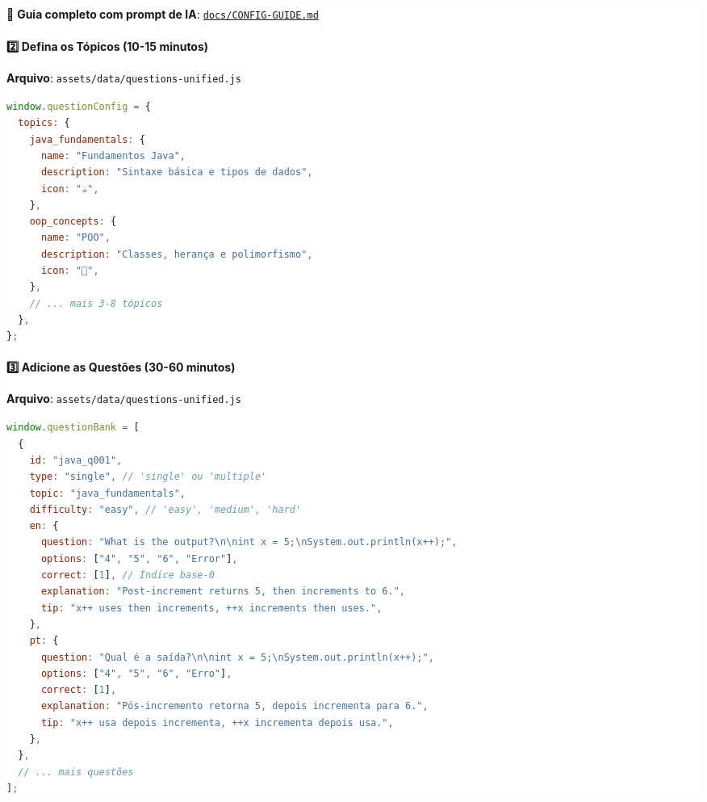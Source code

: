 📖 **Guia completo com prompt de IA**: [`docs/CONFIG-GUIDE.md`](docs/CONFIG-GUIDE.md)

#### 2️⃣ Defina os Tópicos (10-15 minutos)

**Arquivo**: `assets/data/questions-unified.js`

```javascript
window.questionConfig = {
  topics: {
    java_fundamentals: {
      name: "Fundamentos Java",
      description: "Sintaxe básica e tipos de dados",
      icon: "☕",
    },
    oop_concepts: {
      name: "POO",
      description: "Classes, herança e polimorfismo",
      icon: "🎯",
    },
    // ... mais 3-8 tópicos
  },
};
```

#### 3️⃣ Adicione as Questões (30-60 minutos)

**Arquivo**: `assets/data/questions-unified.js`

```javascript
window.questionBank = [
  {
    id: "java_q001",
    type: "single", // 'single' ou 'multiple'
    topic: "java_fundamentals",
    difficulty: "easy", // 'easy', 'medium', 'hard'
    en: {
      question: "What is the output?\n\nint x = 5;\nSystem.out.println(x++);",
      options: ["4", "5", "6", "Error"],
      correct: [1], // Índice base-0
      explanation: "Post-increment returns 5, then increments to 6.",
      tip: "x++ uses then increments, ++x increments then uses.",
    },
    pt: {
      question: "Qual é a saída?\n\nint x = 5;\nSystem.out.println(x++);",
      options: ["4", "5", "6", "Erro"],
      correct: [1],
      explanation: "Pós-incremento retorna 5, depois incrementa para 6.",
      tip: "x++ usa depois incrementa, ++x incrementa depois usa.",
    },
  },
  // ... mais questões
];
```

